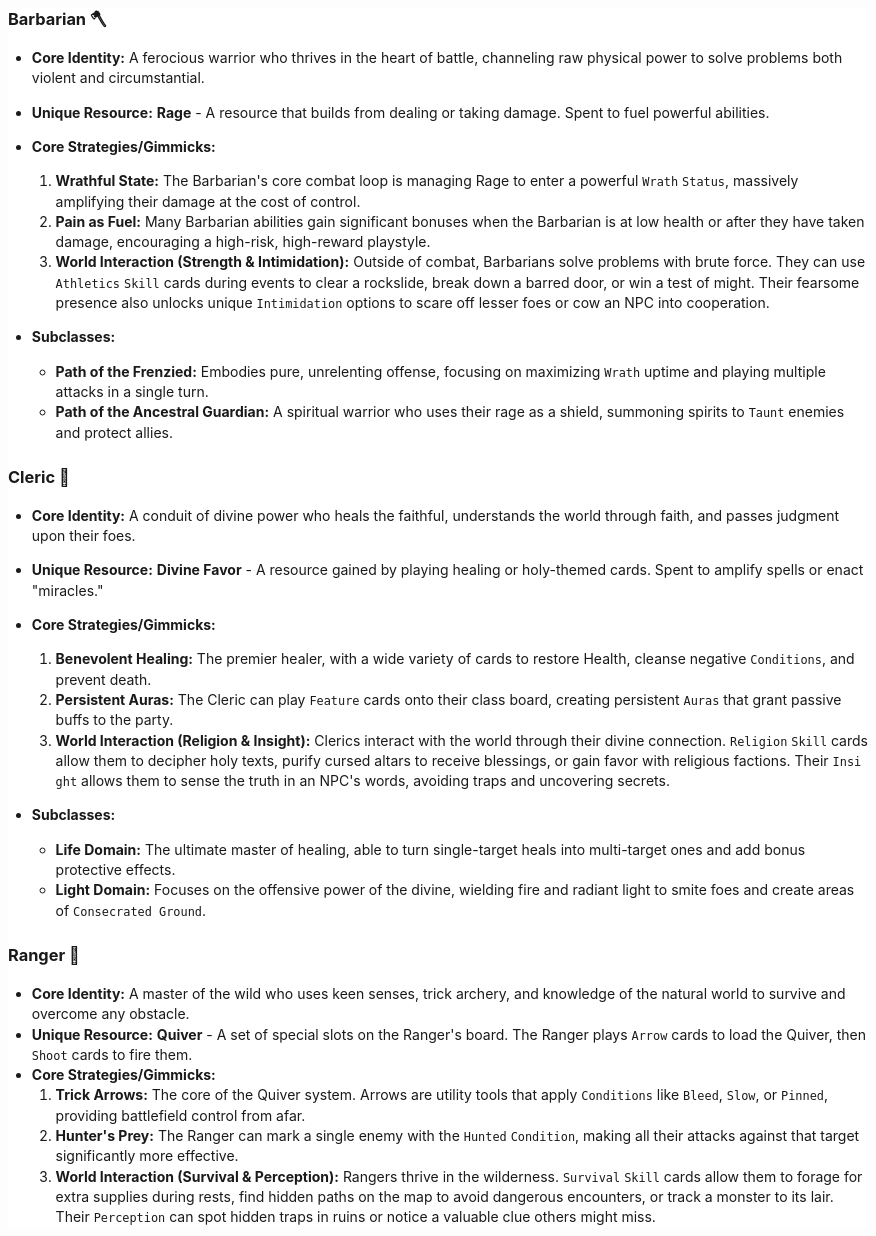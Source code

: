 ### **Barbarian** 🪓
*   **Core Identity:** A ferocious warrior who thrives in the heart of battle, channeling raw physical power to solve problems both violent and circumstantial.
*   **Unique Resource:** **Rage** - A resource that builds from dealing or taking damage. Spent to fuel powerful abilities.
*   **Core Strategies/Gimmicks:**
    1.  **Wrathful State:** The Barbarian's core combat loop is managing Rage to enter a powerful `Wrath` `Status`, massively amplifying their damage at the cost of control.
    2.  **Pain as Fuel:** Many Barbarian abilities gain significant bonuses when the Barbarian is at low health or after they have taken damage, encouraging a high-risk, high-reward playstyle.
    3.  **World Interaction (Strength & Intimidation):** Outside of combat, Barbarians solve problems with brute force. They can use `Athletics` `Skill` cards during events to clear a rockslide, break down a barred door, or win a test of might. Their fearsome presence also unlocks unique `Intimidation` options to scare off lesser foes or cow an NPC into cooperation.

*   **Subclasses:**
    *   **Path of the Frenzied:** Embodies pure, unrelenting offense, focusing on maximizing `Wrath` uptime and playing multiple attacks in a single turn.
    *   **Path of the Ancestral Guardian:** A spiritual warrior who uses their rage as a shield, summoning spirits to `Taunt` enemies and protect allies.

### **Cleric** 🙏
*   **Core Identity:** A conduit of divine power who heals the faithful, understands the world through faith, and passes judgment upon their foes.
*   **Unique Resource:** **Divine Favor** - A resource gained by playing healing or holy-themed cards. Spent to amplify spells or enact "miracles."
*   **Core Strategies/Gimmicks:**
    1.  **Benevolent Healing:** The premier healer, with a wide variety of cards to restore Health, cleanse negative `Conditions`, and prevent death.
    2.  **Persistent Auras:** The Cleric can play `Feature` cards onto their class board, creating persistent `Auras` that grant passive buffs to the party.
    3.  **World Interaction (Religion & Insight):** Clerics interact with the world through their divine connection. `Religion` `Skill` cards allow them to decipher holy texts, purify cursed altars to receive blessings, or gain favor with religious factions. Their `Insight` allows them to sense the truth in an NPC's words, avoiding traps and uncovering secrets.

*   **Subclasses:**
    *   **Life Domain:** The ultimate master of healing, able to turn single-target heals into multi-target ones and add bonus protective effects.
    *   **Light Domain:** Focuses on the offensive power of the divine, wielding fire and radiant light to smite foes and create areas of `Consecrated Ground`.

### **Ranger** 🏹
*   **Core Identity:** A master of the wild who uses keen senses, trick archery, and knowledge of the natural world to survive and overcome any obstacle.
*   **Unique Resource:** **Quiver** - A set of special slots on the Ranger's board. The Ranger plays `Arrow` cards to load the Quiver, then `Shoot` cards to fire them.
*   **Core Strategies/Gimmicks:**
    1.  **Trick Arrows:** The core of the Quiver system. Arrows are utility tools that apply `Conditions` like `Bleed`, `Slow`, or `Pinned`, providing battlefield control from afar.
    2.  **Hunter's Prey:** The Ranger can mark a single enemy with the `Hunted` `Condition`, making all their attacks against that target significantly more effective.
    3.  **World Interaction (Survival & Perception):** Rangers thrive in the wilderness. `Survival` `Skill` cards allow them to forage for extra supplies during rests, find hidden paths on the map to avoid dangerous encounters, or track a monster to its lair. Their `Perception` can spot hidden traps in ruins or notice a valuable clue others might miss.
